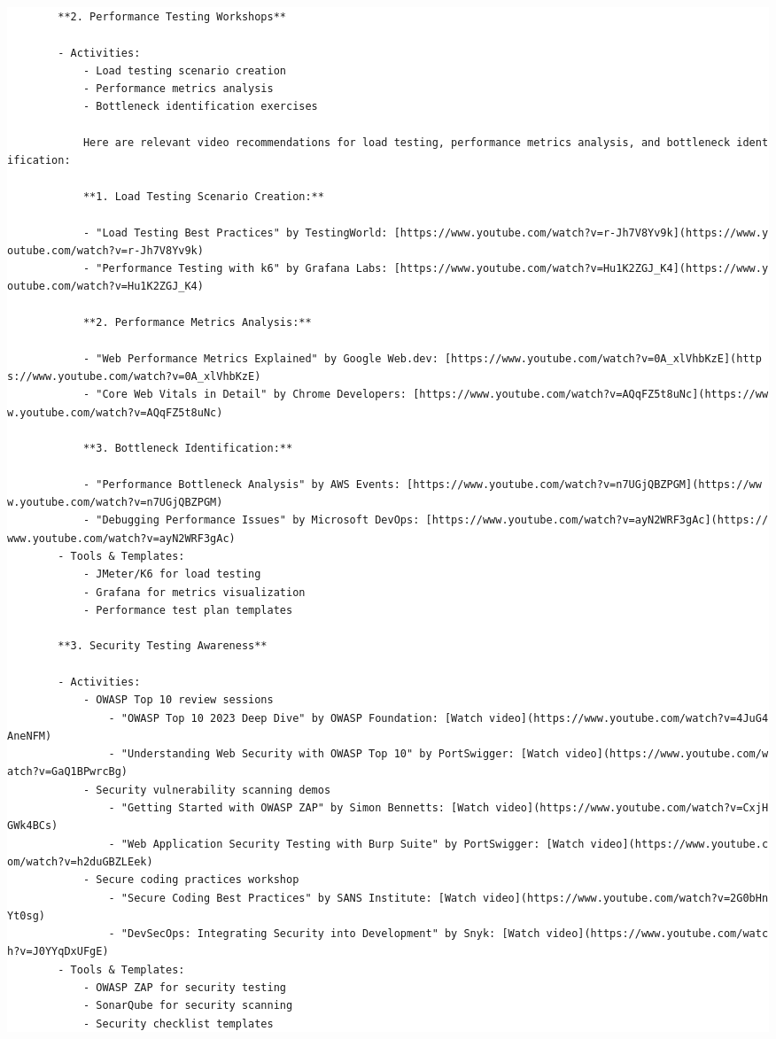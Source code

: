             **2. Performance Testing Workshops**
            
            - Activities:
                - Load testing scenario creation
                - Performance metrics analysis
                - Bottleneck identification exercises
                
                Here are relevant video recommendations for load testing, performance metrics analysis, and bottleneck identification:
                
                **1. Load Testing Scenario Creation:**
                
                - "Load Testing Best Practices" by TestingWorld: [https://www.youtube.com/watch?v=r-Jh7V8Yv9k](https://www.youtube.com/watch?v=r-Jh7V8Yv9k)
                - "Performance Testing with k6" by Grafana Labs: [https://www.youtube.com/watch?v=Hu1K2ZGJ_K4](https://www.youtube.com/watch?v=Hu1K2ZGJ_K4)
                
                **2. Performance Metrics Analysis:**
                
                - "Web Performance Metrics Explained" by Google Web.dev: [https://www.youtube.com/watch?v=0A_xlVhbKzE](https://www.youtube.com/watch?v=0A_xlVhbKzE)
                - "Core Web Vitals in Detail" by Chrome Developers: [https://www.youtube.com/watch?v=AQqFZ5t8uNc](https://www.youtube.com/watch?v=AQqFZ5t8uNc)
                
                **3. Bottleneck Identification:**
                
                - "Performance Bottleneck Analysis" by AWS Events: [https://www.youtube.com/watch?v=n7UGjQBZPGM](https://www.youtube.com/watch?v=n7UGjQBZPGM)
                - "Debugging Performance Issues" by Microsoft DevOps: [https://www.youtube.com/watch?v=ayN2WRF3gAc](https://www.youtube.com/watch?v=ayN2WRF3gAc)
            - Tools & Templates:
                - JMeter/K6 for load testing
                - Grafana for metrics visualization
                - Performance test plan templates
            
            **3. Security Testing Awareness**
            
            - Activities:
                - OWASP Top 10 review sessions
                    - "OWASP Top 10 2023 Deep Dive" by OWASP Foundation: [Watch video](https://www.youtube.com/watch?v=4JuG4AneNFM)
                    - "Understanding Web Security with OWASP Top 10" by PortSwigger: [Watch video](https://www.youtube.com/watch?v=GaQ1BPwrcBg)
                - Security vulnerability scanning demos
                    - "Getting Started with OWASP ZAP" by Simon Bennetts: [Watch video](https://www.youtube.com/watch?v=CxjHGWk4BCs)
                    - "Web Application Security Testing with Burp Suite" by PortSwigger: [Watch video](https://www.youtube.com/watch?v=h2duGBZLEek)
                - Secure coding practices workshop
                    - "Secure Coding Best Practices" by SANS Institute: [Watch video](https://www.youtube.com/watch?v=2G0bHnYt0sg)
                    - "DevSecOps: Integrating Security into Development" by Snyk: [Watch video](https://www.youtube.com/watch?v=J0YYqDxUFgE)
            - Tools & Templates:
                - OWASP ZAP for security testing
                - SonarQube for security scanning
                - Security checklist templates
            